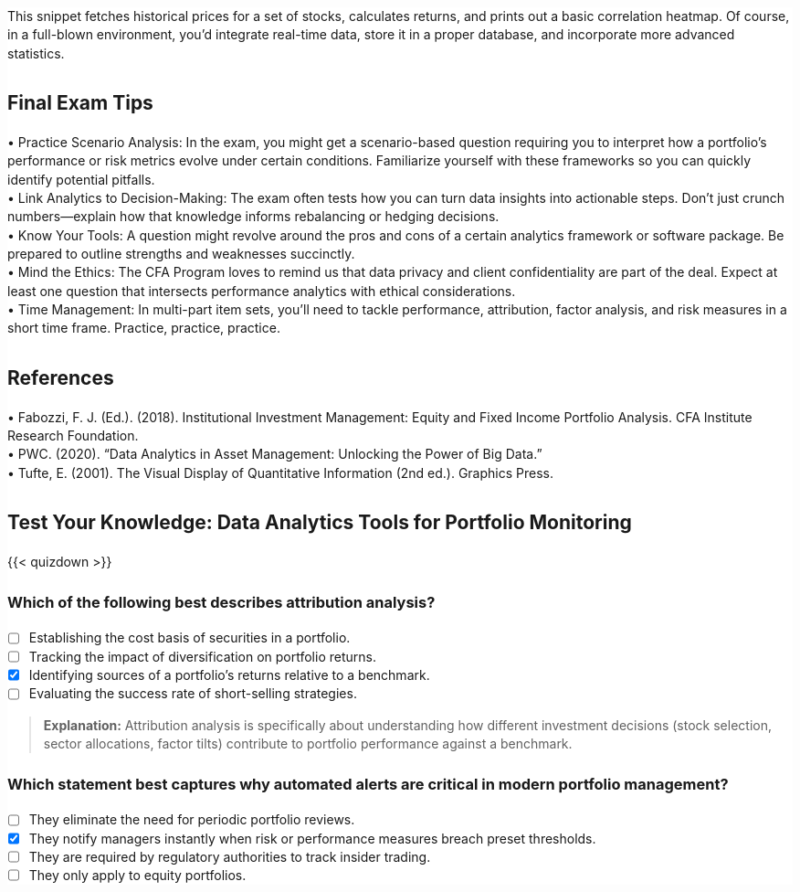 This snippet fetches historical prices for a set of stocks, calculates returns, and prints out a basic correlation heatmap. Of course, in a full-blown environment, you’d integrate real-time data, store it in a proper database, and incorporate more advanced statistics.

## Final Exam Tips

• Practice Scenario Analysis: In the exam, you might get a scenario-based question requiring you to interpret how a portfolio’s performance or risk metrics evolve under certain conditions. Familiarize yourself with these frameworks so you can quickly identify potential pitfalls.  
• Link Analytics to Decision-Making: The exam often tests how you can turn data insights into actionable steps. Don’t just crunch numbers—explain how that knowledge informs rebalancing or hedging decisions.  
• Know Your Tools: A question might revolve around the pros and cons of a certain analytics framework or software package. Be prepared to outline strengths and weaknesses succinctly.  
• Mind the Ethics: The CFA Program loves to remind us that data privacy and client confidentiality are part of the deal. Expect at least one question that intersects performance analytics with ethical considerations.  
• Time Management: In multi-part item sets, you’ll need to tackle performance, attribution, factor analysis, and risk measures in a short time frame. Practice, practice, practice.

## References

• Fabozzi, F. J. (Ed.). (2018). Institutional Investment Management: Equity and Fixed Income Portfolio Analysis. CFA Institute Research Foundation.  
• PWC. (2020). “Data Analytics in Asset Management: Unlocking the Power of Big Data.”  
• Tufte, E. (2001). The Visual Display of Quantitative Information (2nd ed.). Graphics Press.

## Test Your Knowledge: Data Analytics Tools for Portfolio Monitoring

{{< quizdown >}}

### Which of the following best describes attribution analysis?

- [ ] Establishing the cost basis of securities in a portfolio.  
- [ ] Tracking the impact of diversification on portfolio returns.  
- [x] Identifying sources of a portfolio’s returns relative to a benchmark.  
- [ ] Evaluating the success rate of short-selling strategies.  

> **Explanation:** Attribution analysis is specifically about understanding how different investment decisions (stock selection, sector allocations, factor tilts) contribute to portfolio performance against a benchmark.

### Which statement best captures why automated alerts are critical in modern portfolio management?

- [ ] They eliminate the need for periodic portfolio reviews.  
- [x] They notify managers instantly when risk or performance measures breach preset thresholds.  
- [ ] They are required by regulatory authorities to track insider trading.  
- [ ] They only apply to equity portfolios.  
